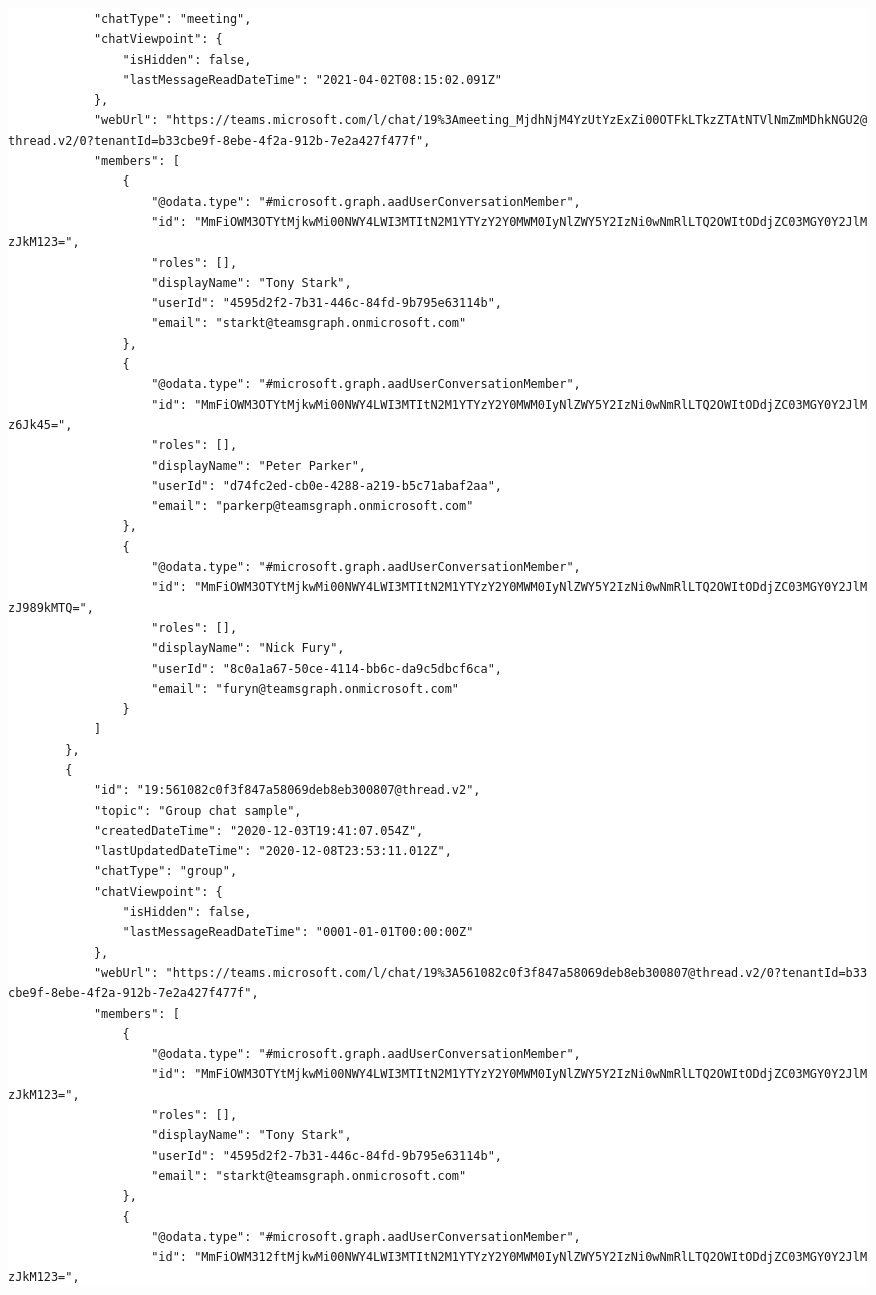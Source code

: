 ```http
            "chatType": "meeting",
            "chatViewpoint": {
                "isHidden": false,
                "lastMessageReadDateTime": "2021-04-02T08:15:02.091Z"
            },
            "webUrl": "https://teams.microsoft.com/l/chat/19%3Ameeting_MjdhNjM4YzUtYzExZi00OTFkLTkzZTAtNTVlNmZmMDhkNGU2@thread.v2/0?tenantId=b33cbe9f-8ebe-4f2a-912b-7e2a427f477f",
            "members": [
                {
                    "@odata.type": "#microsoft.graph.aadUserConversationMember",
                    "id": "MmFiOWM3OTYtMjkwMi00NWY4LWI3MTItN2M1YTYzY2Y0MWM0IyNlZWY5Y2IzNi0wNmRlLTQ2OWItODdjZC03MGY0Y2JlMzJkM123=",
                    "roles": [],
                    "displayName": "Tony Stark",
                    "userId": "4595d2f2-7b31-446c-84fd-9b795e63114b",
                    "email": "starkt@teamsgraph.onmicrosoft.com"
                },
                {
                    "@odata.type": "#microsoft.graph.aadUserConversationMember",
                    "id": "MmFiOWM3OTYtMjkwMi00NWY4LWI3MTItN2M1YTYzY2Y0MWM0IyNlZWY5Y2IzNi0wNmRlLTQ2OWItODdjZC03MGY0Y2JlMz6Jk45=",
                    "roles": [],
                    "displayName": "Peter Parker",
                    "userId": "d74fc2ed-cb0e-4288-a219-b5c71abaf2aa",
                    "email": "parkerp@teamsgraph.onmicrosoft.com"
                },
                {
                    "@odata.type": "#microsoft.graph.aadUserConversationMember",
                    "id": "MmFiOWM3OTYtMjkwMi00NWY4LWI3MTItN2M1YTYzY2Y0MWM0IyNlZWY5Y2IzNi0wNmRlLTQ2OWItODdjZC03MGY0Y2JlMzJ989kMTQ=",
                    "roles": [],
                    "displayName": "Nick Fury",
                    "userId": "8c0a1a67-50ce-4114-bb6c-da9c5dbcf6ca",
                    "email": "furyn@teamsgraph.onmicrosoft.com"
                }
            ]
        },
        {
            "id": "19:561082c0f3f847a58069deb8eb300807@thread.v2",
            "topic": "Group chat sample",
            "createdDateTime": "2020-12-03T19:41:07.054Z",
            "lastUpdatedDateTime": "2020-12-08T23:53:11.012Z",
            "chatType": "group",
            "chatViewpoint": {
                "isHidden": false,
                "lastMessageReadDateTime": "0001-01-01T00:00:00Z"
            },
            "webUrl": "https://teams.microsoft.com/l/chat/19%3A561082c0f3f847a58069deb8eb300807@thread.v2/0?tenantId=b33cbe9f-8ebe-4f2a-912b-7e2a427f477f",
            "members": [
                {
                    "@odata.type": "#microsoft.graph.aadUserConversationMember",
                    "id": "MmFiOWM3OTYtMjkwMi00NWY4LWI3MTItN2M1YTYzY2Y0MWM0IyNlZWY5Y2IzNi0wNmRlLTQ2OWItODdjZC03MGY0Y2JlMzJkM123=",
                    "roles": [],
                    "displayName": "Tony Stark",
                    "userId": "4595d2f2-7b31-446c-84fd-9b795e63114b",
                    "email": "starkt@teamsgraph.onmicrosoft.com"
                },
                {
                    "@odata.type": "#microsoft.graph.aadUserConversationMember",
                    "id": "MmFiOWM312ftMjkwMi00NWY4LWI3MTItN2M1YTYzY2Y0MWM0IyNlZWY5Y2IzNi0wNmRlLTQ2OWItODdjZC03MGY0Y2JlMzJkM123=",
```